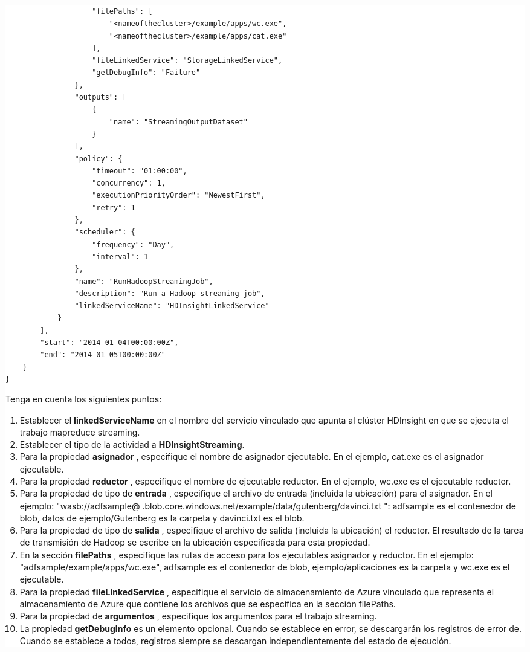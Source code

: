                         "filePaths": [
                            "<nameofthecluster>/example/apps/wc.exe",
                            "<nameofthecluster>/example/apps/cat.exe"
                        ],
                        "fileLinkedService": "StorageLinkedService",
                        "getDebugInfo": "Failure"
                    },
                    "outputs": [
                        {
                            "name": "StreamingOutputDataset"
                        }
                    ],
                    "policy": {
                        "timeout": "01:00:00",
                        "concurrency": 1,
                        "executionPriorityOrder": "NewestFirst",
                        "retry": 1
                    },
                    "scheduler": {
                        "frequency": "Day",
                        "interval": 1
                    },
                    "name": "RunHadoopStreamingJob",
                    "description": "Run a Hadoop streaming job",
                    "linkedServiceName": "HDInsightLinkedService"
                }
            ],
            "start": "2014-01-04T00:00:00Z",
            "end": "2014-01-05T00:00:00Z"
        }
    }

Tenga en cuenta los siguientes puntos:

1. Establecer el **linkedServiceName** en el nombre del servicio vinculado que apunta al clúster HDInsight en que se ejecuta el trabajo mapreduce streaming.
2. Establecer el tipo de la actividad a **HDInsightStreaming**.
3. Para la propiedad **asignador** , especifique el nombre de asignador ejecutable. En el ejemplo, cat.exe es el asignador ejecutable.
4. Para la propiedad **reductor** , especifique el nombre de ejecutable reductor. En el ejemplo, wc.exe es el ejecutable reductor.
5. Para la propiedad de tipo de **entrada** , especifique el archivo de entrada (incluida la ubicación) para el asignador. En el ejemplo: "wasb://adfsample@ <account name>.blob.core.windows.net/example/data/gutenberg/davinci.txt ": adfsample es el contenedor de blob, datos de ejemplo/Gutenberg es la carpeta y davinci.txt es el blob.
6. Para la propiedad de tipo de **salida** , especifique el archivo de salida (incluida la ubicación) el reductor. El resultado de la tarea de transmisión de Hadoop se escribe en la ubicación especificada para esta propiedad.
7. En la sección **filePaths** , especifique las rutas de acceso para los ejecutables asignador y reductor. En el ejemplo: "adfsample/example/apps/wc.exe", adfsample es el contenedor de blob, ejemplo/aplicaciones es la carpeta y wc.exe es el ejecutable.
8. Para la propiedad **fileLinkedService** , especifique el servicio de almacenamiento de Azure vinculado que representa el almacenamiento de Azure que contiene los archivos que se especifica en la sección filePaths.
9. Para la propiedad de **argumentos** , especifique los argumentos para el trabajo streaming.
10. La propiedad **getDebugInfo** es un elemento opcional. Cuando se establece en error, se descargarán los registros de error de. Cuando se establece a todos, registros siempre se descargan independientemente del estado de ejecución.
